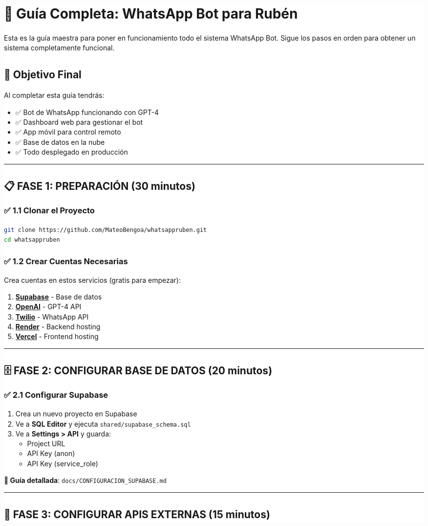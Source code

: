 # 🚀 Guía Completa: WhatsApp Bot para Rubén

Esta es la guía maestra para poner en funcionamiento todo el sistema WhatsApp Bot. Sigue los pasos en orden para obtener un sistema completamente funcional.

## 🎯 Objetivo Final
Al completar esta guía tendrás:
- ✅ Bot de WhatsApp funcionando con GPT-4
- ✅ Dashboard web para gestionar el bot
- ✅ App móvil para control remoto
- ✅ Base de datos en la nube
- ✅ Todo desplegado en producción

---

## 📋 FASE 1: PREPARACIÓN (30 minutos)

### ✅ 1.1 Clonar el Proyecto
```bash
git clone https://github.com/MateoBengoa/whatsappruben.git
cd whatsappruben
```

### ✅ 1.2 Crear Cuentas Necesarias
Crea cuentas en estos servicios (gratis para empezar):

1. **[Supabase](https://supabase.com)** - Base de datos
2. **[OpenAI](https://platform.openai.com)** - GPT-4 API
3. **[Twilio](https://www.twilio.com)** - WhatsApp API
4. **[Render](https://render.com)** - Backend hosting
5. **[Vercel](https://vercel.com)** - Frontend hosting

---

## 🗄️ FASE 2: CONFIGURAR BASE DE DATOS (20 minutos)

### ✅ 2.1 Configurar Supabase
1. Crea un nuevo proyecto en Supabase
2. Ve a **SQL Editor** y ejecuta `shared/supabase_schema.sql`
3. Ve a **Settings > API** y guarda:
   - Project URL
   - API Key (anon)
   - API Key (service_role)

**📖 Guía detallada**: `docs/CONFIGURACION_SUPABASE.md`

---

## 🤖 FASE 3: CONFIGURAR APIS EXTERNAS (15 minutos)
